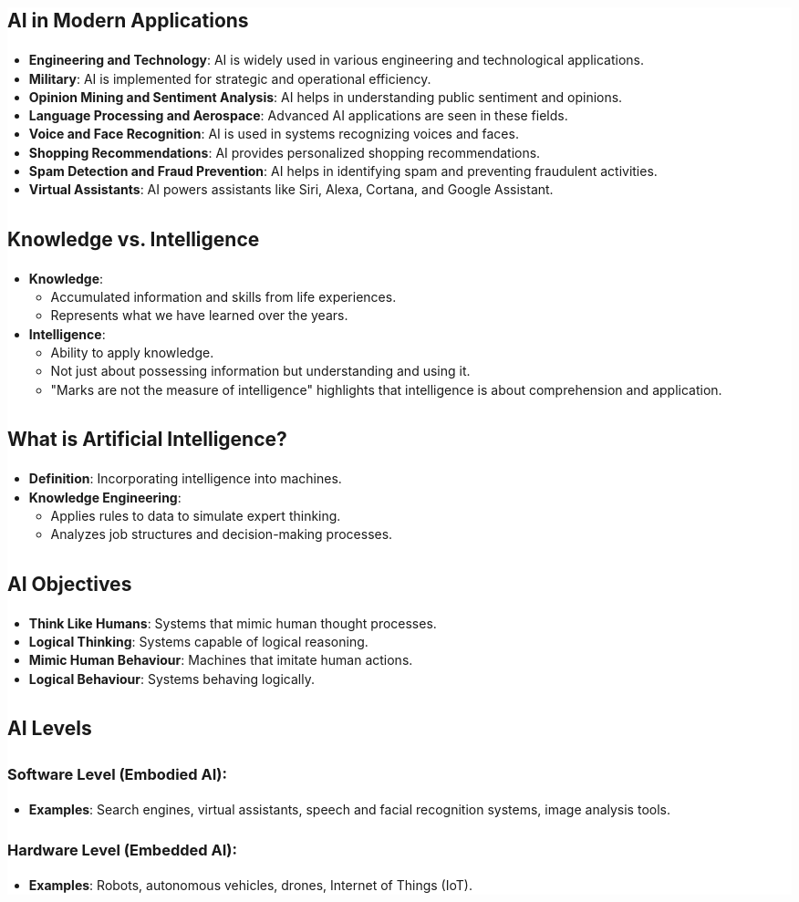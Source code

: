<a name="ai-in-modern-applications"></a>
## AI in Modern Applications
- **Engineering and Technology**: AI is widely used in various engineering and technological applications.
- **Military**: AI is implemented for strategic and operational efficiency.
- **Opinion Mining and Sentiment Analysis**: AI helps in understanding public sentiment and opinions.
- **Language Processing and Aerospace**: Advanced AI applications are seen in these fields.
- **Voice and Face Recognition**: AI is used in systems recognizing voices and faces.
- **Shopping Recommendations**: AI provides personalized shopping recommendations.
- **Spam Detection and Fraud Prevention**: AI helps in identifying spam and preventing fraudulent activities.
- **Virtual Assistants**: AI powers assistants like Siri, Alexa, Cortana, and Google Assistant.

<a name="knowledge-vs-intelligence"></a>
## Knowledge vs. Intelligence
- **Knowledge**: 
  - Accumulated information and skills from life experiences.
  - Represents what we have learned over the years.
- **Intelligence**: 
  - Ability to apply knowledge.
  - Not just about possessing information but understanding and using it.
  - "Marks are not the measure of intelligence" highlights that intelligence is about comprehension and application.

<a name="what-is-artificial-intelligence"></a>
## What is Artificial Intelligence?
- **Definition**: Incorporating intelligence into machines.
- **Knowledge Engineering**: 
  - Applies rules to data to simulate expert thinking.
  - Analyzes job structures and decision-making processes.

<a name="ai-objectives"></a>
## AI Objectives
- **Think Like Humans**: Systems that mimic human thought processes.
- **Logical Thinking**: Systems capable of logical reasoning.
- **Mimic Human Behaviour**: Machines that imitate human actions.
- **Logical Behaviour**: Systems behaving logically.

<a name="ai-levels"></a>
## AI Levels
<a name="software-level-embodied-ai"></a>
### Software Level (Embodied AI):
- **Examples**: Search engines, virtual assistants, speech and facial recognition systems, image analysis tools.

<a name="hardware-level-embedded-ai"></a>
### Hardware Level (Embedded AI):
- **Examples**: Robots, autonomous vehicles, drones, Internet of Things (IoT).
